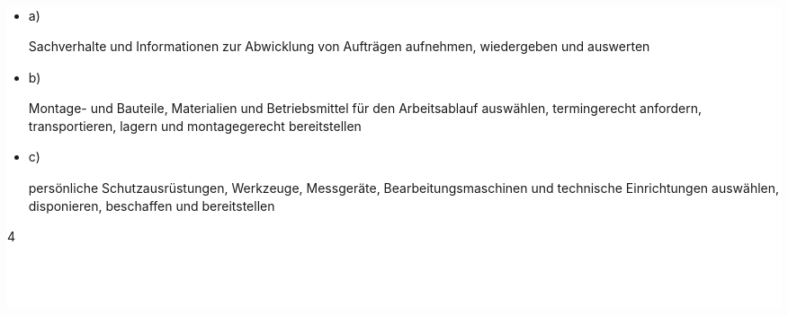 </td>

<td style="border-right: 0.5pt solid ; " align="justify" valign="top" charoff="50">

  - a)
    
    <div style="">
    
    Sachverhalte und Informationen zur Abwicklung von Aufträgen
    aufnehmen, wiedergeben und auswerten
    
    </div>

  - b)
    
    <div style="">
    
    Montage- und Bauteile, Materialien und Betriebsmittel für den
    Arbeitsablauf auswählen, termingerecht anfordern, transportieren,
    lagern und montagegerecht bereitstellen
    
    </div>

  - c)
    
    <div style="">
    
    persönliche Schutzausrüstungen, Werkzeuge, Messgeräte,
    Bearbeitungsmaschinen und technische Einrichtungen auswählen,
    disponieren, beschaffen und bereitstellen
    
    </div>

</td>

<td style="border-right: 0.5pt solid ; " align="center" valign="middle" charoff="50">

  
  
  
  
  
  
  
4

</td>

<td style align="center" valign="top" charoff="50">

 

</td>

</tr>

<tr>

<td style="border-right: 0.5pt solid ; border-bottom: 0.5pt solid ; " rowspan="2" align="center" valign="top" charoff="50">

 

</td>

<td style="border-right: 0.5pt solid ; border-bottom: 0.5pt solid ; " rowspan="2" align="left" valign="top" charoff="50">
